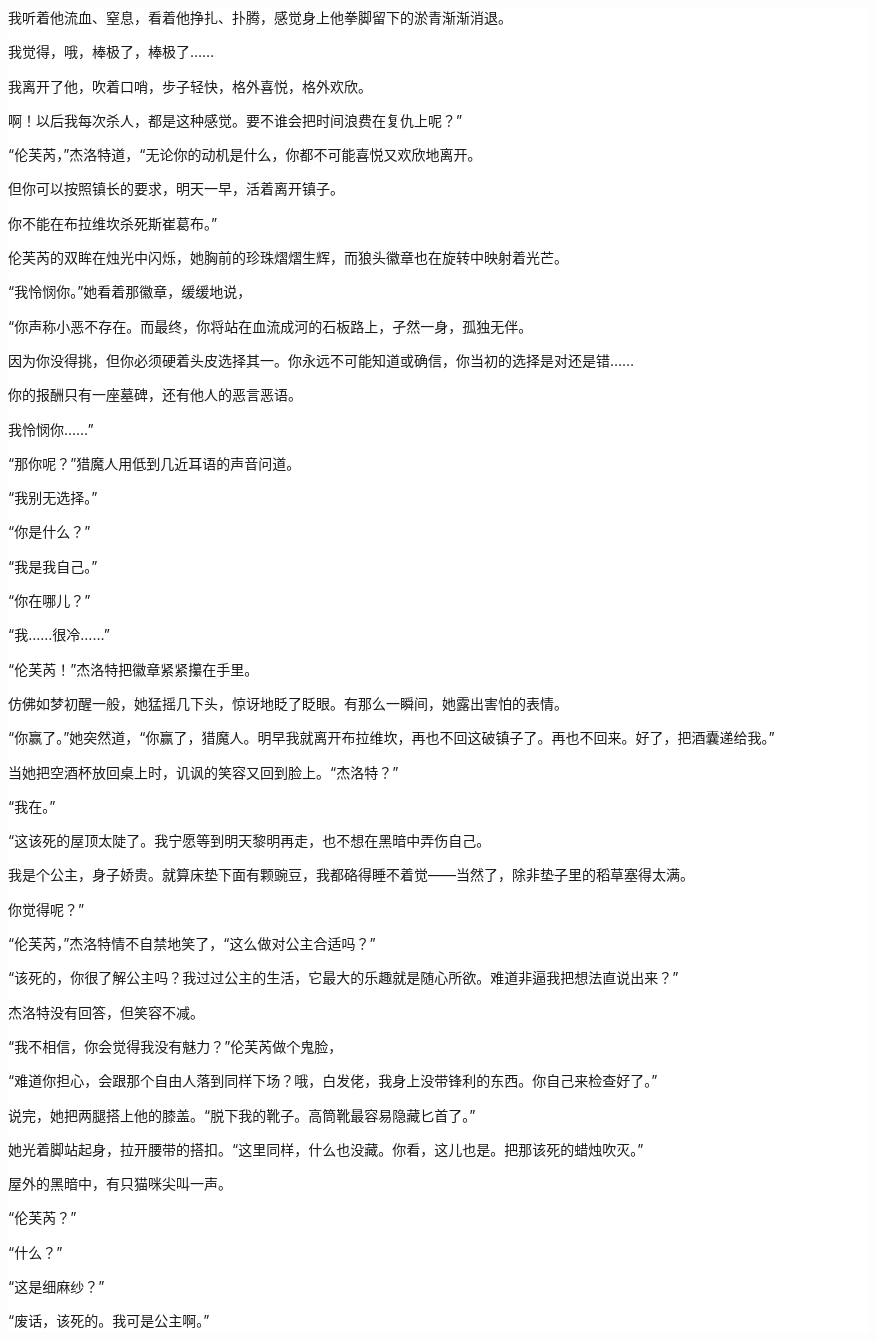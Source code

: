 我听着他流血、窒息，看着他挣扎、扑腾，感觉身上他拳脚留下的淤青渐渐消退。

我觉得，哦，棒极了，棒极了……

我离开了他，吹着口哨，步子轻快，格外喜悦，格外欢欣。

啊！以后我每次杀人，都是这种感觉。要不谁会把时间浪费在复仇上呢？”

“伦芙芮，”杰洛特道，“无论你的动机是什么，你都不可能喜悦又欢欣地离开。

但你可以按照镇长的要求，明天一早，活着离开镇子。

你不能在布拉维坎杀死斯崔葛布。”

伦芙芮的双眸在烛光中闪烁，她胸前的珍珠熠熠生辉，而狼头徽章也在旋转中映射着光芒。

“我怜悯你。”她看着那徽章，缓缓地说，

“你声称小恶不存在。而最终，你将站在血流成河的石板路上，孑然一身，孤独无伴。

因为你没得挑，但你必须硬着头皮选择其一。你永远不可能知道或确信，你当初的选择是对还是错……

你的报酬只有一座墓碑，还有他人的恶言恶语。

我怜悯你……”

“那你呢？”猎魔人用低到几近耳语的声音问道。

“我别无选择。”

“你是什么？”

“我是我自己。”

“你在哪儿？”

“我……很冷……”

“伦芙芮！”杰洛特把徽章紧紧攥在手里。

仿佛如梦初醒一般，她猛摇几下头，惊讶地眨了眨眼。有那么一瞬间，她露出害怕的表情。

“你赢了。”她突然道，“你赢了，猎魔人。明早我就离开布拉维坎，再也不回这破镇子了。再也不回来。好了，把酒囊递给我。”

当她把空酒杯放回桌上时，讥讽的笑容又回到脸上。“杰洛特？”

“我在。”

“这该死的屋顶太陡了。我宁愿等到明天黎明再走，也不想在黑暗中弄伤自己。

我是个公主，身子娇贵。就算床垫下面有颗豌豆，我都硌得睡不着觉——当然了，除非垫子里的稻草塞得太满。

你觉得呢？”

“伦芙芮，”杰洛特情不自禁地笑了，“这么做对公主合适吗？”

“该死的，你很了解公主吗？我过过公主的生活，它最大的乐趣就是随心所欲。难道非逼我把想法直说出来？”

杰洛特没有回答，但笑容不减。

“我不相信，你会觉得我没有魅力？”伦芙芮做个鬼脸，

“难道你担心，会跟那个自由人落到同样下场？哦，白发佬，我身上没带锋利的东西。你自己来检查好了。”

说完，她把两腿搭上他的膝盖。“脱下我的靴子。高筒靴最容易隐藏匕首了。”

她光着脚站起身，拉开腰带的搭扣。“这里同样，什么也没藏。你看，这儿也是。把那该死的蜡烛吹灭。”

屋外的黑暗中，有只猫咪尖叫一声。

“伦芙芮？”

“什么？”

“这是细麻纱？”

“废话，该死的。我可是公主啊。”
